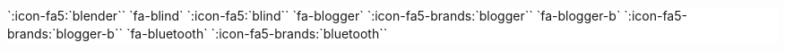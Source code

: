 </td>
<td headers="Syntax">
`:icon-fa5:`blender``

</td>
<td headers="Render">

</td>
</tr>
<tr>
<td headers="Icon">
`fa-blind`

</td>
<td headers="Syntax">
`:icon-fa5:`blind``

</td>
<td headers="Render">

</td>
</tr>
<tr>
<td headers="Icon">
`fa-blogger`

</td>
<td headers="Syntax">
`:icon-fa5-brands:`blogger``

</td>
<td headers="Render">

</td>
</tr>
<tr>
<td headers="Icon">
`fa-blogger-b`

</td>
<td headers="Syntax">
`:icon-fa5-brands:`blogger-b``

</td>
<td headers="Render">

</td>
</tr>
<tr>
<td headers="Icon">
`fa-bluetooth`

</td>
<td headers="Syntax">
`:icon-fa5-brands:`bluetooth``

</td>
<td headers="Render">
